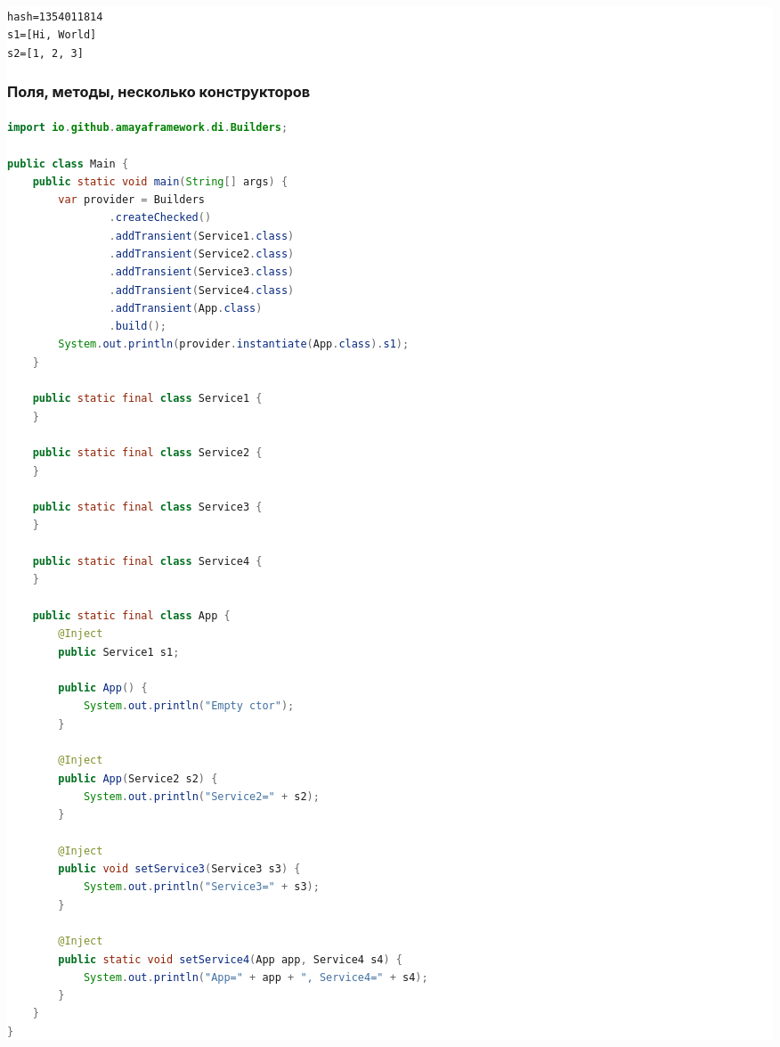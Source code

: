 ```
hash=1354011814
s1=[Hi, World]
s2=[1, 2, 3]
```

### Поля, методы, несколько конструкторов

```Java
import io.github.amayaframework.di.Builders;

public class Main {
    public static void main(String[] args) {
        var provider = Builders
                .createChecked()
                .addTransient(Service1.class)
                .addTransient(Service2.class)
                .addTransient(Service3.class)
                .addTransient(Service4.class)
                .addTransient(App.class)
                .build();
        System.out.println(provider.instantiate(App.class).s1);
    }

    public static final class Service1 {
    }

    public static final class Service2 {
    }

    public static final class Service3 {
    }

    public static final class Service4 {
    }

    public static final class App {
        @Inject
        public Service1 s1;

        public App() {
            System.out.println("Empty ctor");
        }

        @Inject
        public App(Service2 s2) {
            System.out.println("Service2=" + s2);
        }

        @Inject
        public void setService3(Service3 s3) {
            System.out.println("Service3=" + s3);
        }

        @Inject
        public static void setService4(App app, Service4 s4) {
            System.out.println("App=" + app + ", Service4=" + s4);
        }
    }
}

```
